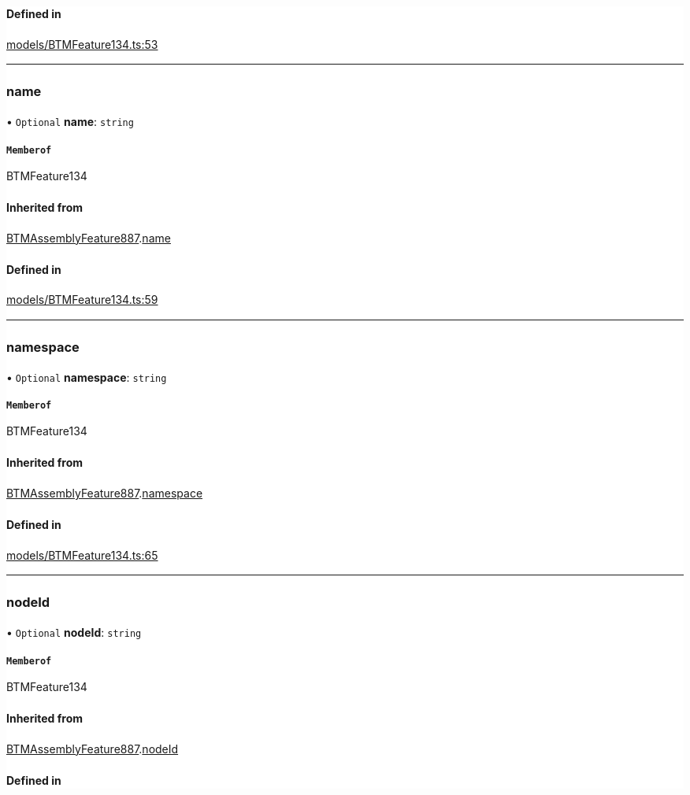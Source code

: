 #### Defined in

[models/BTMFeature134.ts:53](https://github.com/toebes/onshape-typescript-fetch/blob/3e11ae1/models/BTMFeature134.ts#L53)

___

### name

• `Optional` **name**: `string`

**`Memberof`**

BTMFeature134

#### Inherited from

[BTMAssemblyFeature887](BTMAssemblyFeature887.md).[name](BTMAssemblyFeature887.md#name)

#### Defined in

[models/BTMFeature134.ts:59](https://github.com/toebes/onshape-typescript-fetch/blob/3e11ae1/models/BTMFeature134.ts#L59)

___

### namespace

• `Optional` **namespace**: `string`

**`Memberof`**

BTMFeature134

#### Inherited from

[BTMAssemblyFeature887](BTMAssemblyFeature887.md).[namespace](BTMAssemblyFeature887.md#namespace)

#### Defined in

[models/BTMFeature134.ts:65](https://github.com/toebes/onshape-typescript-fetch/blob/3e11ae1/models/BTMFeature134.ts#L65)

___

### nodeId

• `Optional` **nodeId**: `string`

**`Memberof`**

BTMFeature134

#### Inherited from

[BTMAssemblyFeature887](BTMAssemblyFeature887.md).[nodeId](BTMAssemblyFeature887.md#nodeid)

#### Defined in

